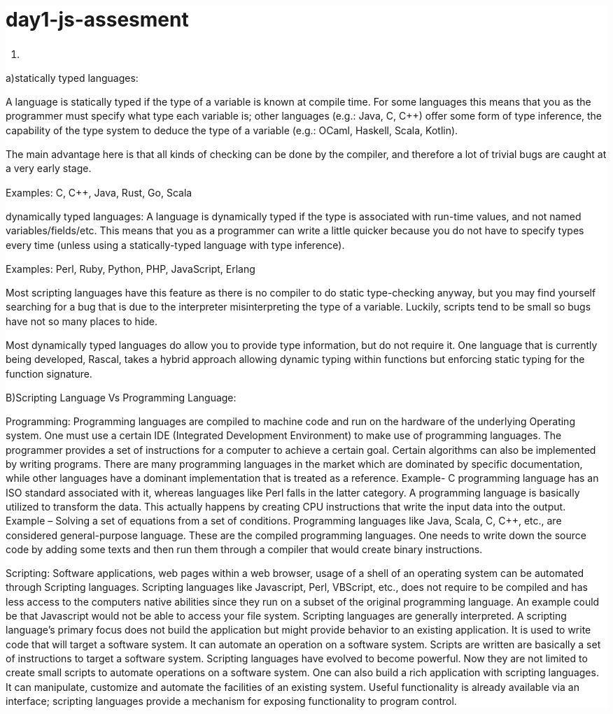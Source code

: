 # day1-js-assesment
1.
a)statically typed languages:

A language is statically typed if the type of a variable is known at compile time. For some languages this means that you as the programmer must specify what type each variable is; other languages (e.g.: Java, C, C++) offer some form of type inference, the capability of the type system to deduce the type of a variable (e.g.: OCaml, Haskell, Scala, Kotlin).

The main advantage here is that all kinds of checking can be done by the compiler, and therefore a lot of trivial bugs are caught at a very early stage.

Examples: C, C++, Java, Rust, Go, Scala

dynamically typed languages:
A language is dynamically typed if the type is associated with run-time values, and not named variables/fields/etc. This means that you as a programmer can write a little quicker because you do not have to specify types every time (unless using a statically-typed language with type inference).

Examples: Perl, Ruby, Python, PHP, JavaScript, Erlang

Most scripting languages have this feature as there is no compiler to do static type-checking anyway, but you may find yourself searching for a bug that is due to the interpreter misinterpreting the type of a variable. Luckily, scripts tend to be small so bugs have not so many places to hide.

Most dynamically typed languages do allow you to provide type information, but do not require it. One language that is currently being developed, Rascal, takes a hybrid approach allowing dynamic typing within functions but enforcing static typing for the function signature.


B)Scripting Language Vs Programming Language:

Programming:
Programming languages are compiled to machine code and run on the hardware of the underlying Operating system. One must use a certain IDE (Integrated Development Environment) to make use of programming languages. The programmer provides a set of instructions for a computer to achieve a certain goal. Certain algorithms can also be implemented by writing programs.
There are many programming languages in the market which are dominated by specific documentation, while other languages have a dominant implementation that is treated as a reference. Example- C programming language has an ISO standard associated with it, whereas languages like Perl falls in the latter category.
A programming language is basically utilized to transform the data. This actually happens by creating CPU instructions that write the input data into the output. Example – Solving a set of equations from a set of conditions. Programming languages like Java, Scala, C, C++, etc., are considered general-purpose language. These are the compiled programming languages. One needs to write down the source code by adding some texts and then run them through a compiler that would create binary instructions.

Scripting:
 Software applications, web pages within a web browser, usage of a shell of an operating system can be automated through Scripting languages. Scripting languages like Javascript, Perl, VBScript, etc., does not require to be compiled and has less access to the computers native abilities since they run on a subset of the original programming language. An example could be that Javascript would not be able to access your file system.
Scripting languages are generally interpreted. A scripting language’s primary focus does not build the application but might provide behavior to an existing application. It is used to write code that will target a software system. It can automate an operation on a software system. Scripts are written are basically a set of instructions to target a software system.
Scripting languages have evolved to become powerful. Now they are not limited to create small scripts to automate operations on a software system. One can also build a rich application with scripting languages. It can manipulate, customize and automate the facilities of an existing system. Useful functionality is already available via an interface; scripting languages provide a mechanism for exposing functionality to program control.
